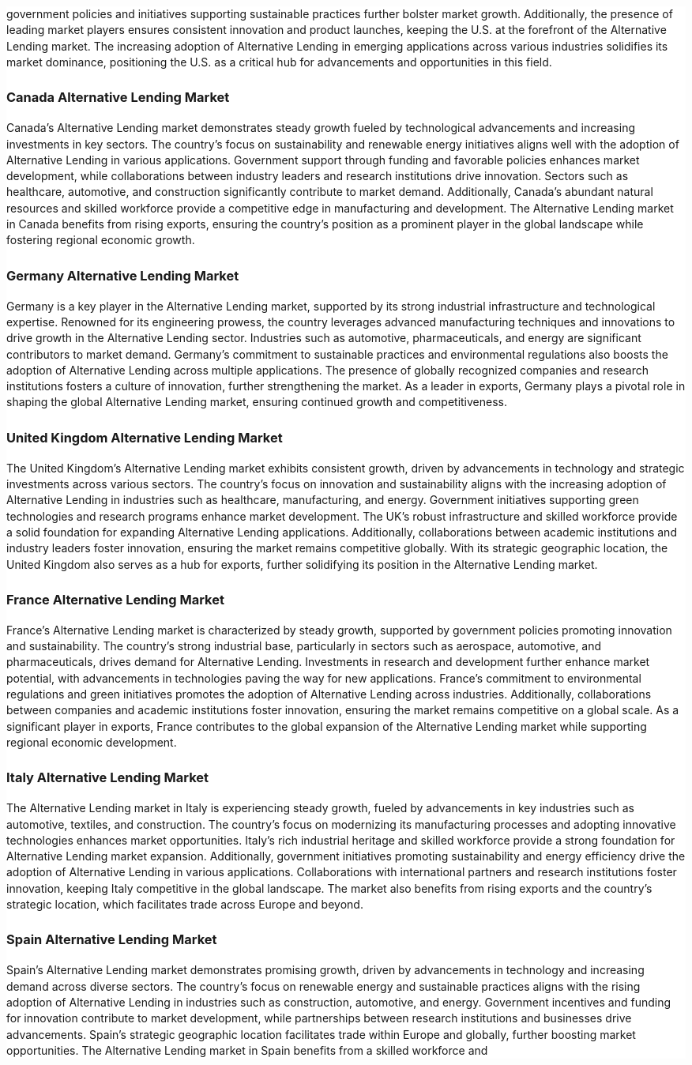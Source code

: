 government policies and initiatives supporting sustainable practices further bolster market growth. Additionally, the presence of leading market players ensures consistent innovation and product launches, keeping the U.S. at the forefront of the Alternative Lending market. The increasing adoption of Alternative Lending in emerging applications across various industries solidifies its market dominance, positioning the U.S. as a critical hub for advancements and opportunities in this field.</p><h3>Canada Alternative Lending Market</h3><p>Canada&rsquo;s Alternative Lending market demonstrates steady growth fueled by technological advancements and increasing investments in key sectors. The country&rsquo;s focus on sustainability and renewable energy initiatives aligns well with the adoption of Alternative Lending in various applications. Government support through funding and favorable policies enhances market development, while collaborations between industry leaders and research institutions drive innovation. Sectors such as healthcare, automotive, and construction significantly contribute to market demand. Additionally, Canada&rsquo;s abundant natural resources and skilled workforce provide a competitive edge in manufacturing and development. The Alternative Lending market in Canada benefits from rising exports, ensuring the country&rsquo;s position as a prominent player in the global landscape while fostering regional economic growth.</p><h3>Germany Alternative Lending Market</h3><p>Germany is a key player in the Alternative Lending market, supported by its strong industrial infrastructure and technological expertise. Renowned for its engineering prowess, the country leverages advanced manufacturing techniques and innovations to drive growth in the Alternative Lending sector. Industries such as automotive, pharmaceuticals, and energy are significant contributors to market demand. Germany&rsquo;s commitment to sustainable practices and environmental regulations also boosts the adoption of Alternative Lending across multiple applications. The presence of globally recognized companies and research institutions fosters a culture of innovation, further strengthening the market. As a leader in exports, Germany plays a pivotal role in shaping the global Alternative Lending market, ensuring continued growth and competitiveness.</p><h3>United Kingdom Alternative Lending Market</h3><p>The United Kingdom&rsquo;s Alternative Lending market exhibits consistent growth, driven by advancements in technology and strategic investments across various sectors. The country&rsquo;s focus on innovation and sustainability aligns with the increasing adoption of Alternative Lending in industries such as healthcare, manufacturing, and energy. Government initiatives supporting green technologies and research programs enhance market development. The UK&rsquo;s robust infrastructure and skilled workforce provide a solid foundation for expanding Alternative Lending applications. Additionally, collaborations between academic institutions and industry leaders foster innovation, ensuring the market remains competitive globally. With its strategic geographic location, the United Kingdom also serves as a hub for exports, further solidifying its position in the Alternative Lending market.</p><h3>France Alternative Lending Market</h3><p>France&rsquo;s Alternative Lending market is characterized by steady growth, supported by government policies promoting innovation and sustainability. The country&rsquo;s strong industrial base, particularly in sectors such as aerospace, automotive, and pharmaceuticals, drives demand for Alternative Lending. Investments in research and development further enhance market potential, with advancements in technologies paving the way for new applications. France&rsquo;s commitment to environmental regulations and green initiatives promotes the adoption of Alternative Lending across industries. Additionally, collaborations between companies and academic institutions foster innovation, ensuring the market remains competitive on a global scale. As a significant player in exports, France contributes to the global expansion of the Alternative Lending market while supporting regional economic development.</p><h3>Italy Alternative Lending Market</h3><p>The Alternative Lending market in Italy is experiencing steady growth, fueled by advancements in key industries such as automotive, textiles, and construction. The country&rsquo;s focus on modernizing its manufacturing processes and adopting innovative technologies enhances market opportunities. Italy&rsquo;s rich industrial heritage and skilled workforce provide a strong foundation for Alternative Lending market expansion. Additionally, government initiatives promoting sustainability and energy efficiency drive the adoption of Alternative Lending in various applications. Collaborations with international partners and research institutions foster innovation, keeping Italy competitive in the global landscape. The market also benefits from rising exports and the country&rsquo;s strategic location, which facilitates trade across Europe and beyond.</p><h3>Spain Alternative Lending Market</h3><p>Spain&rsquo;s Alternative Lending market demonstrates promising growth, driven by advancements in technology and increasing demand across diverse sectors. The country&rsquo;s focus on renewable energy and sustainable practices aligns with the rising adoption of Alternative Lending in industries such as construction, automotive, and energy. Government incentives and funding for innovation contribute to market development, while partnerships between research institutions and businesses drive advancements. Spain&rsquo;s strategic geographic location facilitates trade within Europe and globally, further boosting market opportunities. The Alternative Lending market in Spain benefits from a skilled workforce and
